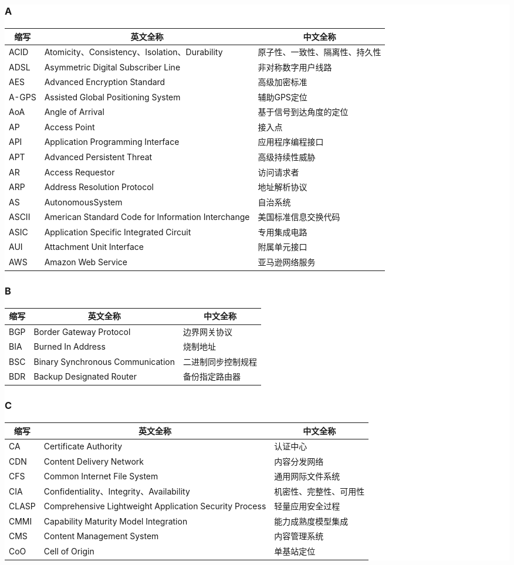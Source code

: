 ### A

| 缩写 | 英文全称 | 中文全称 |
| - | - | - |
| ACID | Atomicity、Consistency、Isolation、Durability | 原子性、一致性、隔离性、持久性 |
| ADSL | Asymmetric Digital Subscriber Line | 非对称数字用户线路 |
| AES | Advanced Encryption Standard | 高级加密标准 |
| A-GPS | Assisted Global Positioning System | 辅助GPS定位 |
| AoA | Angle of Arrival | 基于信号到达角度的定位 |
| AP | Access Point | 接入点 |
| API | Application Programming Interface | 应用程序编程接口 |
| APT | Advanced Persistent Threat | 高级持续性威胁 |
| AR | Access Requestor | 访问请求者 |
| ARP | Address Resolution Protocol | 地址解析协议 |
| AS | AutonomousSystem | 自治系统 |
| ASCII | American Standard Code for Information Interchange | 美国标准信息交换代码 |
| ASIC | Application Specific Integrated Circuit | 专用集成电路 |
| AUI | Attachment Unit Interface | 附属单元接口 |
| AWS | Amazon Web Service | 亚马逊网络服务 |

### B

| 缩写 | 英文全称 | 中文全称 |
| - | - | - |
| BGP | Border Gateway Protocol | 边界网关协议 |
| BIA | Burned In Address | 烧制地址 |
| BSC | Binary Synchronous Communication | 二进制同步控制规程 |
| BDR | Backup Designated Router  | 备份指定路由器 |

### C

| 缩写 | 英文全称 | 中文全称 |
| - | - | - |
| CA | Certificate Authority | 认证中心 |
| CDN | Content Delivery Network | 内容分发网络 |
| CFS | Common Internet File System | 通用网际文件系统 |
| CIA | Confidentiality、Integrity、Availability | 机密性、完整性、可用性 |
| CLASP | Comprehensive Lightweight Application Security Process | 轻量应用安全过程 |
| CMMI | Capability Maturity Model Integration | 能力成熟度模型集成 |
| CMS | Content Management System | 内容管理系统 |
| CoO | Cell of Origin | 单基站定位 |